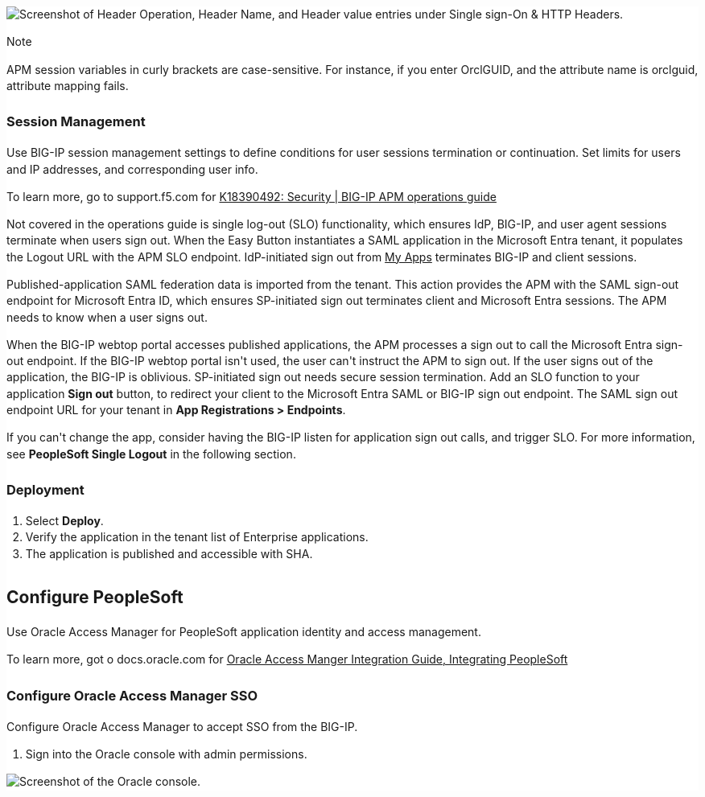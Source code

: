 ![Screenshot of Header Operation, Header Name, and Header value entries under Single sign-On & HTTP Headers.](./media/f5-big-ip-easy-button-oracle-peoplesoft/sso-and-http-headers.png)

   >[!NOTE] 
   >APM session variables in curly brackets are case-sensitive. For instance, if you enter OrclGUID, and the attribute name is orclguid, attribute mapping fails.

### Session Management

Use BIG-IP session management settings to define conditions for user sessions termination or continuation. Set limits for users and IP addresses, and corresponding user info. 

To learn more, go to support.f5.com for [K18390492: Security | BIG-IP APM operations guide](https://support.f5.com/csp/article/K18390492)

Not covered in the operations guide is single log-out (SLO) functionality, which ensures IdP, BIG-IP, and user agent sessions terminate when users sign out. When the Easy Button instantiates a SAML application in the Microsoft Entra tenant, it populates the Logout URL with the APM SLO endpoint. IdP-initiated sign out from [My Apps](https://myapplications.microsoft.com/) terminates BIG-IP and client sessions.
 
Published-application SAML federation data is imported from the tenant. This action provides the APM with the SAML sign-out endpoint for Microsoft Entra ID, which ensures SP-initiated sign out terminates client and Microsoft Entra sessions. The APM needs to know when a user signs out.

When the BIG-IP webtop portal accesses published applications, the APM processes a sign out to call the Microsoft Entra sign-out endpoint. If the BIG-IP webtop portal isn't used, the user can't instruct the APM to sign out. If the user signs out of the application, the BIG-IP is oblivious. SP-initiated sign out needs secure session termination. Add an SLO function to your application **Sign out** button, to redirect your client to the Microsoft Entra SAML or BIG-IP sign out endpoint. The SAML sign out endpoint URL for your tenant in **App Registrations > Endpoints**.

If you can't change the app, consider having the BIG-IP listen for application sign out calls, and trigger SLO. For more information, see **PeopleSoft Single Logout** in the following section.

### Deployment

1. Select **Deploy**.
2. Verify the application in the tenant list of Enterprise applications. 
3. The application is published and accessible with SHA.
 
## Configure PeopleSoft
 
Use Oracle Access Manager for PeopleSoft application identity and access management. 

To learn more, got o docs.oracle.com for [Oracle Access Manger Integration Guide, Integrating PeopleSoft](https://docs.oracle.com/cd/E12530_01/oam.1014/e10356/people.htm)

### Configure Oracle Access Manager SSO

Configure Oracle Access Manager to accept SSO from the BIG-IP. 

1.    Sign into the Oracle console with admin permissions.

![Screenshot of the Oracle console.](./media/f5-big-ip-easy-button-oracle-peoplesoft/peoplesoft-console.png)
 